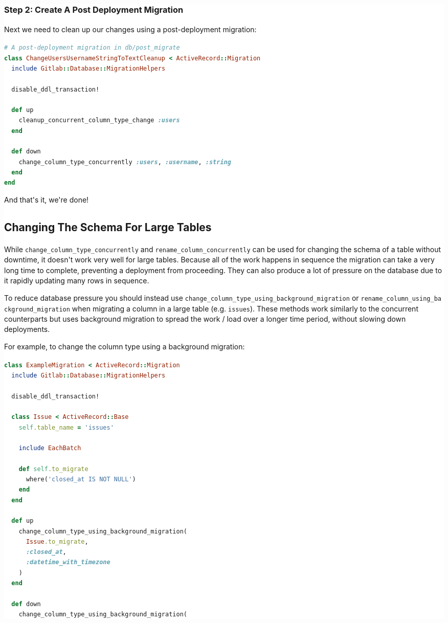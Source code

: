 ### Step 2: Create A Post Deployment Migration

Next we need to clean up our changes using a post-deployment migration:

```ruby
# A post-deployment migration in db/post_migrate
class ChangeUsersUsernameStringToTextCleanup < ActiveRecord::Migration
  include Gitlab::Database::MigrationHelpers

  disable_ddl_transaction!

  def up
    cleanup_concurrent_column_type_change :users
  end

  def down
    change_column_type_concurrently :users, :username, :string
  end
end
```

And that's it, we're done!

## Changing The Schema For Large Tables

While `change_column_type_concurrently` and `rename_column_concurrently` can be
used for changing the schema of a table without downtime, it doesn't work very
well for large tables. Because all of the work happens in sequence the migration
can take a very long time to complete, preventing a deployment from proceeding.
They can also produce a lot of pressure on the database due to it rapidly
updating many rows in sequence.

To reduce database pressure you should instead use
`change_column_type_using_background_migration` or `rename_column_using_background_migration`
when migrating a column in a large table (e.g. `issues`). These methods work
similarly to the concurrent counterparts but uses background migration to spread
the work / load over a longer time period, without slowing down deployments.

For example, to change the column type using a background migration:

```ruby
class ExampleMigration < ActiveRecord::Migration
  include Gitlab::Database::MigrationHelpers

  disable_ddl_transaction!

  class Issue < ActiveRecord::Base
    self.table_name = 'issues'

    include EachBatch

    def self.to_migrate
      where('closed_at IS NOT NULL')
    end
  end

  def up
    change_column_type_using_background_migration(
      Issue.to_migrate,
      :closed_at,
      :datetime_with_timezone
    )
  end

  def down
    change_column_type_using_background_migration(
```
